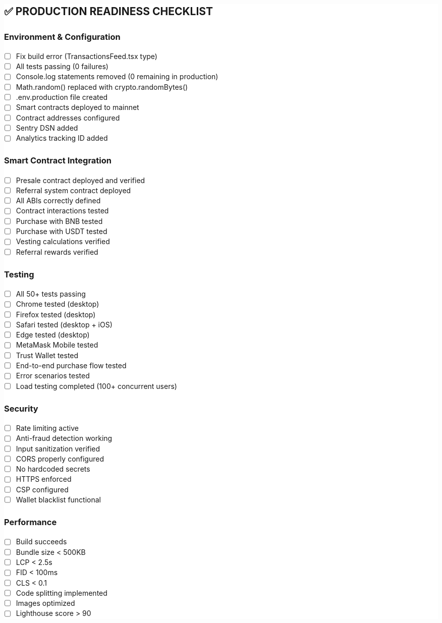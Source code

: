 
## ✅ PRODUCTION READINESS CHECKLIST

### Environment & Configuration
- [ ] Fix build error (TransactionsFeed.tsx type)
- [ ] All tests passing (0 failures)
- [ ] Console.log statements removed (0 remaining in production)
- [ ] Math.random() replaced with crypto.randomBytes()
- [ ] .env.production file created
- [ ] Smart contracts deployed to mainnet
- [ ] Contract addresses configured
- [ ] Sentry DSN added
- [ ] Analytics tracking ID added

### Smart Contract Integration
- [ ] Presale contract deployed and verified
- [ ] Referral system contract deployed
- [ ] All ABIs correctly defined
- [ ] Contract interactions tested
- [ ] Purchase with BNB tested
- [ ] Purchase with USDT tested
- [ ] Vesting calculations verified
- [ ] Referral rewards verified

### Testing
- [ ] All 50+ tests passing
- [ ] Chrome tested (desktop)
- [ ] Firefox tested (desktop)
- [ ] Safari tested (desktop + iOS)
- [ ] Edge tested (desktop)
- [ ] MetaMask Mobile tested
- [ ] Trust Wallet tested
- [ ] End-to-end purchase flow tested
- [ ] Error scenarios tested
- [ ] Load testing completed (100+ concurrent users)

### Security
- [ ] Rate limiting active
- [ ] Anti-fraud detection working
- [ ] Input sanitization verified
- [ ] CORS properly configured
- [ ] No hardcoded secrets
- [ ] HTTPS enforced
- [ ] CSP configured
- [ ] Wallet blacklist functional

### Performance
- [ ] Build succeeds
- [ ] Bundle size < 500KB
- [ ] LCP < 2.5s
- [ ] FID < 100ms
- [ ] CLS < 0.1
- [ ] Code splitting implemented
- [ ] Images optimized
- [ ] Lighthouse score > 90

